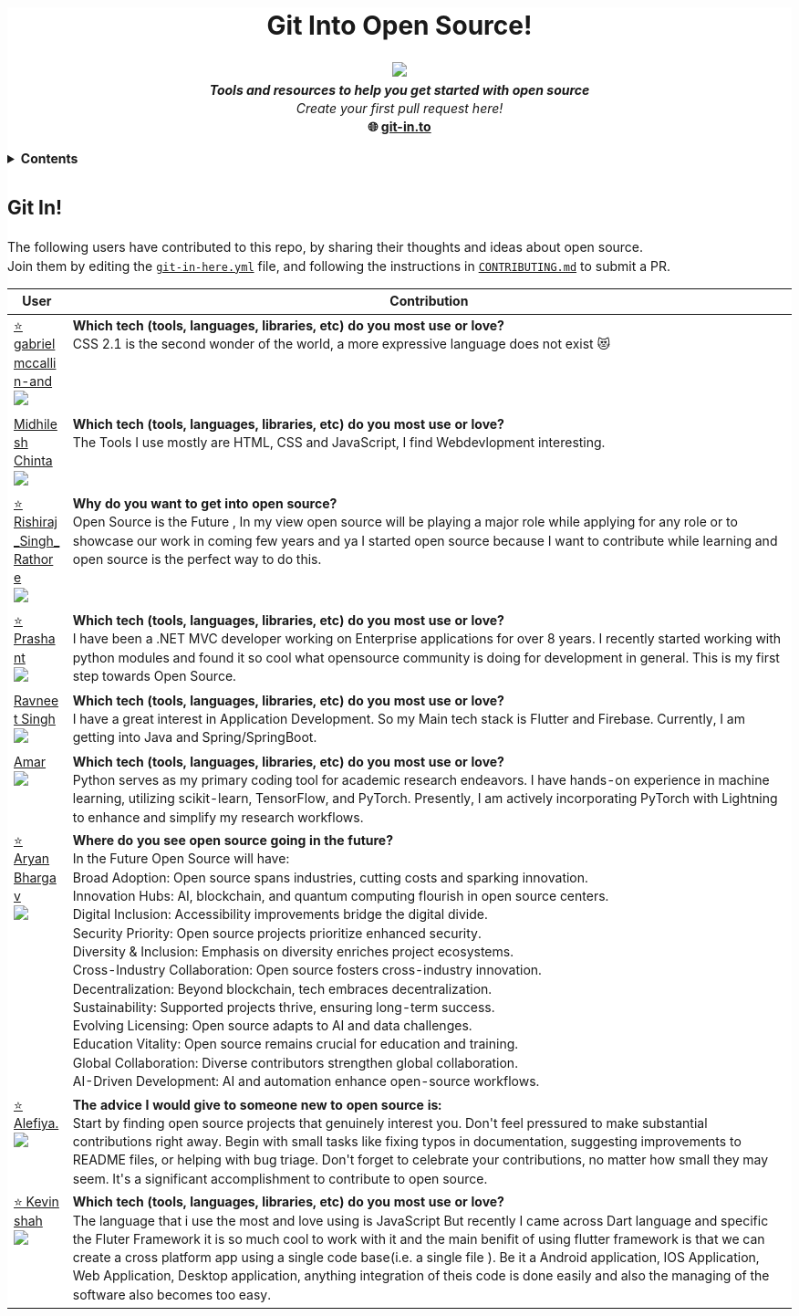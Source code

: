 <h1 align="center">Git Into Open Source!</h1>

<p align="center">
<a><img src="https://raw.githubusercontent.com/Lissy93/git-into-open-source/main/.github/logo.png" width="128" /><br /></a>
<b><i>Tools and resources to help you get started with open source</i></b>
<br />
<i>Create your first pull request here!</i><br />
<b>🌐 <a href="https://git-in.to/">git-in.to</a></b><br />
</p>

<details><summary><b>Contents</b></summary></details>

## Git In!

The following users have contributed to this repo, by sharing their thoughts and ideas about open source.<br />
Join them by editing the [`git-in-here.yml`](/git-in-here.yml) file, and following the instructions in [`CONTRIBUTING.md`](/.github/CONTRIBUTING.md) to submit a PR.



User | Contribution
---|---
<a href='https://github.com/gabrielmccallin-and'>⭐ gabrielmccallin-and<br /><img src='https://avatars.githubusercontent.com/u/146741657?v=4' width='80' /></a> | **Which tech (tools, languages, libraries, etc) do you most use or love?**<br />CSS 2.1 is the second wonder of the world, a more expressive language does not exist 😻
<a href='https://github.com/Midhilesh2003'>Midhilesh Chinta<br /><img src='https://avatars.githubusercontent.com/u/24761035?v=4' width='80' /></a> | **Which tech (tools, languages, libraries, etc) do you most use or love?**<br />The Tools I use mostly are HTML, CSS and JavaScript, I find Webdevlopment interesting.
<a href='https://github.com/flickerbot'>⭐ Rishiraj_Singh_Rathore<br /><img src='https://avatars.githubusercontent.com/u/78339973?v=4' width='80' /></a> | **Why do you want to get into open source?**<br />Open Source is the Future , In my view open source will be playing a major role while applying for any role or to showcase our work in coming few years and ya I started open source because I want to contribute while learning and open source is the perfect way to do this.
<a href='https://github.com/prixroxx'>⭐ Prashant<br /><img src='https://avatars.githubusercontent.com/u/1112266?v=4' width='80' /></a> | **Which tech (tools, languages, libraries, etc) do you most use or love?**<br />I have been a .NET MVC developer working on Enterprise applications for over 8 years. I recently started working with python modules and found it so cool what opensource community is doing for development in general. This is my first step towards Open Source.
<a href='https://github.com/ravneet1805'>Ravneet Singh<br /><img src='https://avatars.githubusercontent.com/u/97474782?v=4' width='80' /></a> | **Which tech (tools, languages, libraries, etc) do you most use or love?**<br />I have a great interest in Application Development. So my Main tech stack is Flutter and Firebase.  Currently, I am getting into Java and Spring/SpringBoot.
<a href='https://github.com/Amarnath-Rao'>Amar<br /><img src='https://avatars.githubusercontent.com/u/96937608?v=4' width='80' /></a> | **Which tech (tools, languages, libraries, etc) do you most use or love?**<br />Python serves as my primary coding tool for academic research endeavors. I have hands-on experience in machine learning, utilizing scikit-learn, TensorFlow, and PyTorch. Presently, I am actively incorporating PyTorch with Lightning to enhance and simplify my research workflows.
<a href='https://github.com/Aryan-Bhargav8'>⭐ Aryan Bhargav<br /><img src='https://avatars.githubusercontent.com/u/108352122?v=4' width='80' /></a> | **Where do you see open source going in the future?**<br />In the Future Open Source will have:<br> Broad Adoption: Open source spans industries, cutting costs and sparking innovation.<br> Innovation Hubs: AI, blockchain, and quantum computing flourish in open source centers.<br> Digital Inclusion: Accessibility improvements bridge the digital divide.<br> Security Priority: Open source projects prioritize enhanced security.<br> Diversity &amp; Inclusion: Emphasis on diversity enriches project ecosystems.<br> Cross-Industry Collaboration: Open source fosters cross-industry innovation.<br> Decentralization: Beyond blockchain, tech embraces decentralization.<br> Sustainability: Supported projects thrive, ensuring long-term success.<br> Evolving Licensing: Open source adapts to AI and data challenges.<br> Education Vitality: Open source remains crucial for education and training.<br> Global Collaboration: Diverse contributors strengthen global collaboration.<br> AI-Driven Development: AI and automation enhance open-source workflows.
<a href='https://github.com/AlefiyaAbbas'>⭐ Alefiya.<br /><img src='https://avatars.githubusercontent.com/u/94435326?v=4' width='80' /></a> | **The advice I would give to someone new to open source is:**<br />Start by finding open source projects that genuinely interest you. Don't feel pressured to make substantial contributions right away.  Begin with small tasks like fixing typos in documentation, suggesting improvements to README files, or helping with bug triage. Don't forget to celebrate your contributions, no matter how small they may seem. It's a significant accomplishment to contribute to open source. 
<a href='https://github.com/TechoChat'>⭐ Kevin shah<br /><img src='https://avatars.githubusercontent.com/u/87111195?v=4' width='80' /></a> | **Which tech (tools, languages, libraries, etc) do you most use or love?**<br />The language that i use the most and love using is JavaScript  But recently I came across Dart language and specific the Fluter Framework it is so much cool to work with it and the main benifit of using flutter framework is that we can create a cross platform app using a single code base(i.e. a single file ). Be it a Android application, IOS Application, Web Application, Desktop application, anything integration of theis code is done easily and also the managing of the software also becomes too easy.
